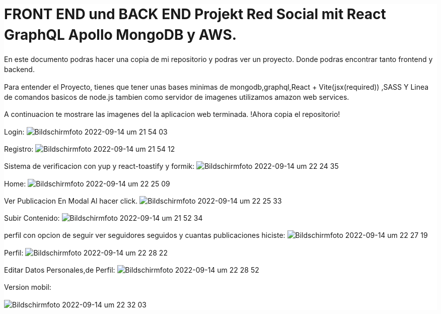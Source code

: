 # FRONT END und BACK END Projekt Red Social mit React GraphQL Apollo MongoDB y AWS.

En este documento podras hacer una copia de mi repositorio y podras ver un proyecto.
Donde podras encontrar tanto frontend y backend.

Para entender el Proyecto, tienes que tener unas bases minimas de mongodb,graphql,React + Vite(jsx(required)) ,SASS Y Linea de comandos basicos de node.js
tambien como servidor de imagenes utilizamos amazon web services.

A continuacion te mostrare las imagenes del la aplicacion web terminada. !Ahora copia el repositorio!

Login:
<img width="1512" alt="Bildschirmfoto 2022-09-14 um 21 54 03" src="https://user-images.githubusercontent.com/101314155/190256910-7411c823-3316-4559-838d-3dcdce0bbc67.png">

Registro:
<img width="1512" alt="Bildschirmfoto 2022-09-14 um 21 54 12" src="https://user-images.githubusercontent.com/101314155/190256919-e88315f5-f6e3-4584-9fc4-849d75f960ea.png">

Sistema de verificacion con yup y react-toastify y formik:
<img width="1512" alt="Bildschirmfoto 2022-09-14 um 22 24 35" src="https://user-images.githubusercontent.com/101314155/190256931-55d8b0bb-f824-45df-84ea-ed76a5cdf1c9.png">

Home:
<img width="1512" alt="Bildschirmfoto 2022-09-14 um 22 25 09" src="https://user-images.githubusercontent.com/101314155/190256936-7d98b41a-707f-4df6-b887-fabed8b5db39.png">

Ver Publicacion En Modal Al hacer click.
<img width="1512" alt="Bildschirmfoto 2022-09-14 um 22 25 33" src="https://user-images.githubusercontent.com/101314155/190256950-3fc43b2d-420d-4f3e-b26f-27aa58587bee.png">

Subir Contenido:
<img width="1512" alt="Bildschirmfoto 2022-09-14 um 21 52 34" src="https://user-images.githubusercontent.com/101314155/190258717-327bd908-d466-4f1e-bdbd-c1e7f46ab95f.png">

perfil con opcion de seguir ver seguidores seguidos y cuantas publicaciones hiciste:
<img width="1512" alt="Bildschirmfoto 2022-09-14 um 22 27 19" src="https://user-images.githubusercontent.com/101314155/190256956-f4f171ad-051a-4393-b745-b3c8caa90ffc.png">

Perfil:
<img width="1512" alt="Bildschirmfoto 2022-09-14 um 22 28 22" src="https://user-images.githubusercontent.com/101314155/190256960-341067ac-cb9f-439f-bcb2-378b14ee582c.png">

Editar Datos Personales,de Perfil:
<img width="1512" alt="Bildschirmfoto 2022-09-14 um 22 28 52" src="https://user-images.githubusercontent.com/101314155/190256973-91c3afd7-d811-496c-bd10-fbcf1c6d7852.png">

Version mobil:

<img width="357" alt="Bildschirmfoto 2022-09-14 um 22 32 03" src="https://user-images.githubusercontent.com/101314155/190256992-7e8fe8e8-e78c-4799-9a89-15f78ee81d6e.png">
